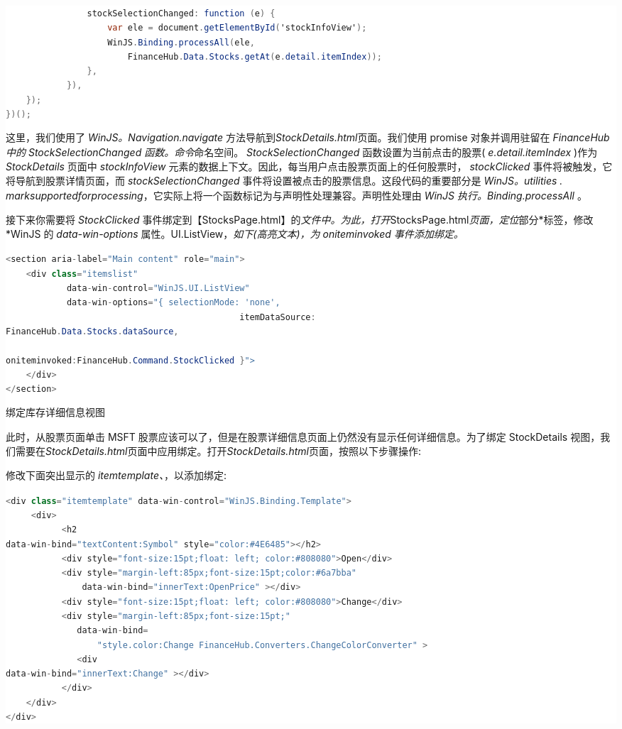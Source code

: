 ```cs
                stockSelectionChanged: function (e) {
                    var ele = document.getElementById('stockInfoView');
                    WinJS.Binding.processAll(ele,
                        FinanceHub.Data.Stocks.getAt(e.detail.itemIndex));
                },
            }),
    });
})();
```

这里，我们使用了 *WinJS。Navigation.navigate* 方法导航到*StockDetails.html*页面。我们使用 promise 对象并调用驻留在 *FinanceHub 中的 *StockSelectionChanged* 函数。命令*命名空间。 *StockSelectionChanged* 函数设置为当前点击的股票( *e.detail.itemIndex* )作为 *StockDetails* 页面中 *stockInfoView* 元素的数据上下文。因此，每当用户点击股票页面上的任何股票时， *stockClicked* 事件将被触发，它将导航到股票详情页面，而 *stockSelectionChanged* 事件将设置被点击的股票信息。这段代码的重要部分是 *WinJS。utilities . marksupportedforprocessing*，它实际上将一个函数标记为与声明性处理兼容。声明性处理由 *WinJS 执行。Binding.processAll* 。

接下来你需要将 *StockClicked* 事件绑定到【StocksPage.html】的*文件中。为此，打开*StocksPage.html*页面，定位*部分*标签，修改 *WinJS 的 *data-win-options* 属性。UI.ListView，*如下(高亮文本)，为 *oniteminvoked* 事件添加绑定。*

```cs
<section aria-label="Main content" role="main">
    <div class="itemslist"
            data-win-control="WinJS.UI.ListView"
            data-win-options="{ selectionMode: 'none',
                                              itemDataSource: 
FinanceHub.Data.Stocks.dataSource,

oniteminvoked:FinanceHub.Command.StockClicked }">
    </div>
</section>
```

绑定库存详细信息视图

此时，从股票页面单击 MSFT 股票应该可以了，但是在股票详细信息页面上仍然没有显示任何详细信息。为了绑定 StockDetails 视图，我们需要在*StockDetails.html*页面中应用绑定。打开*StockDetails.html*页面，按照以下步骤操作:

修改下面突出显示的 *itemtemplate、*，以添加绑定:

```cs
<div class="itemtemplate" data-win-control="WinJS.Binding.Template">
     <div>
           <h2
data-win-bind="textContent:Symbol" style="color:#4E6485"></h2>
           <div style="font-size:15pt;float: left; color:#808080">Open</div>
           <div style="margin-left:85px;font-size:15pt;color:#6a7bba"
               data-win-bind="innerText:OpenPrice" ></div>
           <div style="font-size:15pt;float: left; color:#808080">Change</div>
           <div style="margin-left:85px;font-size:15pt;"
              data-win-bind=
                  "style.color:Change FinanceHub.Converters.ChangeColorConverter" >
              <div
data-win-bind="innerText:Change" ></div>
           </div>
    </div>
</div>
```
